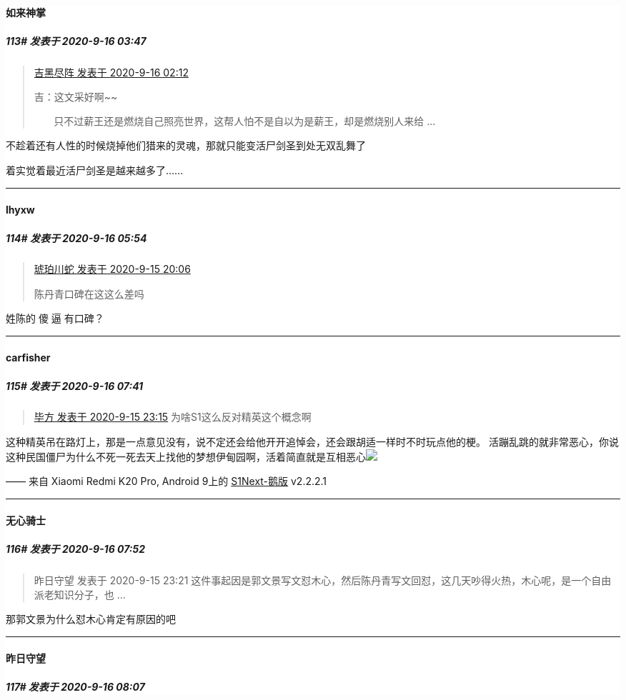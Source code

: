 ####  如来神掌  
##### 113#       发表于 2020-9-16 03:47


<blockquote><a href="httphttps://bbs.saraba1st.com/2b/forum.php?mod=redirect&amp;goto=findpost&amp;pid=48748717&amp;ptid=1960026" target="_blank">吉黑尽阵 发表于 2020-9-16 02:12</a>

吉：这文采好啊~~

       只不过薪王还是燃烧自己照亮世界，这帮人怕不是自以为是薪王，却是燃烧别人来给 ...</blockquote>
不趁着还有人性的时候烧掉他们猎来的灵魂，那就只能变活尸剑圣到处无双乱舞了

着实觉着最近活尸剑圣是越来越多了……


-----

####  lhyxw  
##### 114#       发表于 2020-9-16 05:54


<blockquote><a href="httphttps://bbs.saraba1st.com/2b/forum.php?mod=redirect&amp;goto=findpost&amp;pid=48745986&amp;ptid=1960026" target="_blank">琥珀川蛇 发表于 2020-9-15 20:06</a>

陈丹青口碑在这这么差吗</blockquote>
姓陈的 傻 逼 有口碑？


-----

####  carfisher  
##### 115#       发表于 2020-9-16 07:41


<blockquote><a href="httphttps://bbs.saraba1st.com/2b/forum.php?mod=redirect&amp;goto=findpost&amp;pid=48747594&amp;ptid=1960026" target="_blank">毕方 发表于 2020-9-15 23:15</a>
为啥S1这么反对精英这个概念啊</blockquote>
这种精英吊在路灯上，那是一点意见没有，说不定还会给他开开追悼会，还会跟胡适一样时不时玩点他的梗。
活蹦乱跳的就非常恶心，你说这种民国僵尸为什么不死一死去天上找他的梦想伊甸园啊，活着简直就是互相恶心<img src="https://static.saraba1st.com/image/smiley/face2017/037.png" referrerpolicy="no-referrer">

—— 来自 Xiaomi Redmi K20 Pro, Android 9上的 [S1Next-鹅版](https://github.com/ykrank/S1-Next/releases) v2.2.2.1


-----

####  无心骑士  
##### 116#       发表于 2020-9-16 07:52


<blockquote>昨日守望 发表于 2020-9-15 23:21
这件事起因是郭文景写文怼木心，然后陈丹青写文回怼，这几天吵得火热，木心呢，是一个自由派老知识分子，也 ...</blockquote>
那郭文景为什么怼木心肯定有原因的吧


-----

####  昨日守望  
##### 117#       发表于 2020-9-16 08:07
